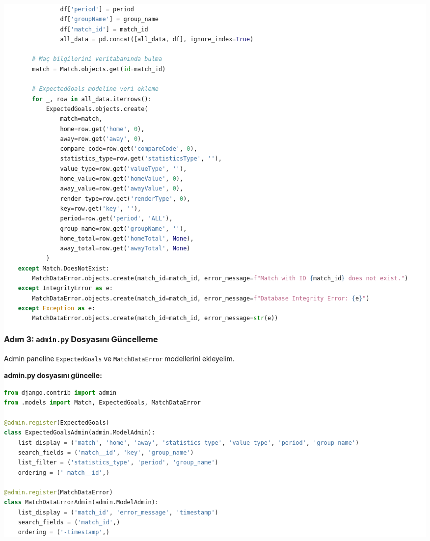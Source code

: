 ```python
                df['period'] = period
                df['groupName'] = group_name
                df['match_id'] = match_id
                all_data = pd.concat([all_data, df], ignore_index=True)

        # Maç bilgilerini veritabanında bulma
        match = Match.objects.get(id=match_id)

        # ExpectedGoals modeline veri ekleme
        for _, row in all_data.iterrows():
            ExpectedGoals.objects.create(
                match=match,
                home=row.get('home', 0),
                away=row.get('away', 0),
                compare_code=row.get('compareCode', 0),
                statistics_type=row.get('statisticsType', ''),
                value_type=row.get('valueType', ''),
                home_value=row.get('homeValue', 0),
                away_value=row.get('awayValue', 0),
                render_type=row.get('renderType', 0),
                key=row.get('key', ''),
                period=row.get('period', 'ALL'),
                group_name=row.get('groupName', ''),
                home_total=row.get('homeTotal', None),
                away_total=row.get('awayTotal', None)
            )
    except Match.DoesNotExist:
        MatchDataError.objects.create(match_id=match_id, error_message=f"Match with ID {match_id} does not exist.")
    except IntegrityError as e:
        MatchDataError.objects.create(match_id=match_id, error_message=f"Database Integrity Error: {e}")
    except Exception as e:
        MatchDataError.objects.create(match_id=match_id, error_message=str(e))
```

### Adım 3: `admin.py` Dosyasını Güncelleme
Admin paneline `ExpectedGoals` ve `MatchDataError` modellerini ekleyelim.

**admin.py dosyasını güncelle:**

```python
from django.contrib import admin
from .models import Match, ExpectedGoals, MatchDataError

@admin.register(ExpectedGoals)
class ExpectedGoalsAdmin(admin.ModelAdmin):
    list_display = ('match', 'home', 'away', 'statistics_type', 'value_type', 'period', 'group_name')
    search_fields = ('match__id', 'key', 'group_name')
    list_filter = ('statistics_type', 'period', 'group_name')
    ordering = ('-match__id',)

@admin.register(MatchDataError)
class MatchDataErrorAdmin(admin.ModelAdmin):
    list_display = ('match_id', 'error_message', 'timestamp')
    search_fields = ('match_id',)
    ordering = ('-timestamp',)
```
